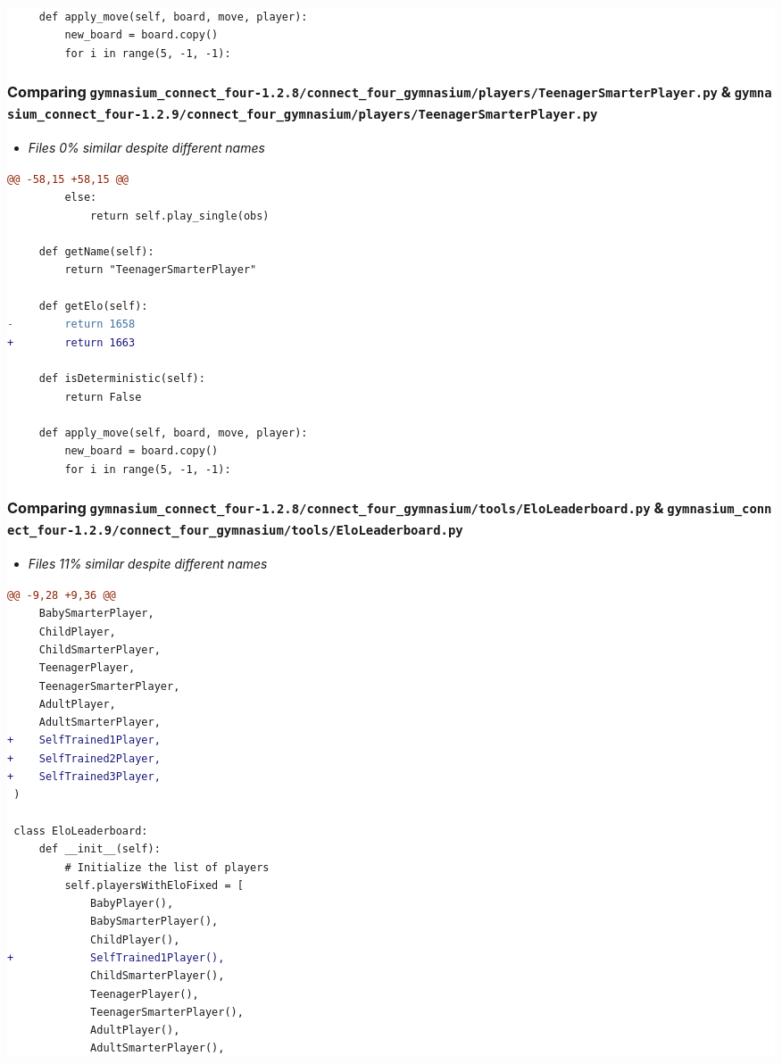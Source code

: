 ```diff
     def apply_move(self, board, move, player):
         new_board = board.copy()
         for i in range(5, -1, -1):
```

### Comparing `gymnasium_connect_four-1.2.8/connect_four_gymnasium/players/TeenagerSmarterPlayer.py` & `gymnasium_connect_four-1.2.9/connect_four_gymnasium/players/TeenagerSmarterPlayer.py`

 * *Files 0% similar despite different names*

```diff
@@ -58,15 +58,15 @@
         else:
             return self.play_single(obs)
 
     def getName(self):
         return "TeenagerSmarterPlayer"
 
     def getElo(self):
-        return 1658
+        return 1663
     
     def isDeterministic(self):
         return False
 
     def apply_move(self, board, move, player):
         new_board = board.copy()
         for i in range(5, -1, -1):
```

### Comparing `gymnasium_connect_four-1.2.8/connect_four_gymnasium/tools/EloLeaderboard.py` & `gymnasium_connect_four-1.2.9/connect_four_gymnasium/tools/EloLeaderboard.py`

 * *Files 11% similar despite different names*

```diff
@@ -9,28 +9,36 @@
     BabySmarterPlayer,
     ChildPlayer,
     ChildSmarterPlayer,
     TeenagerPlayer,
     TeenagerSmarterPlayer,
     AdultPlayer,
     AdultSmarterPlayer,
+    SelfTrained1Player,
+    SelfTrained2Player,
+    SelfTrained3Player,
 )
 
 class EloLeaderboard:
     def __init__(self):
         # Initialize the list of players
         self.playersWithEloFixed = [
             BabyPlayer(),
             BabySmarterPlayer(),
             ChildPlayer(),
+            SelfTrained1Player(),
             ChildSmarterPlayer(),
             TeenagerPlayer(),
             TeenagerSmarterPlayer(),
             AdultPlayer(),
             AdultSmarterPlayer(),
```